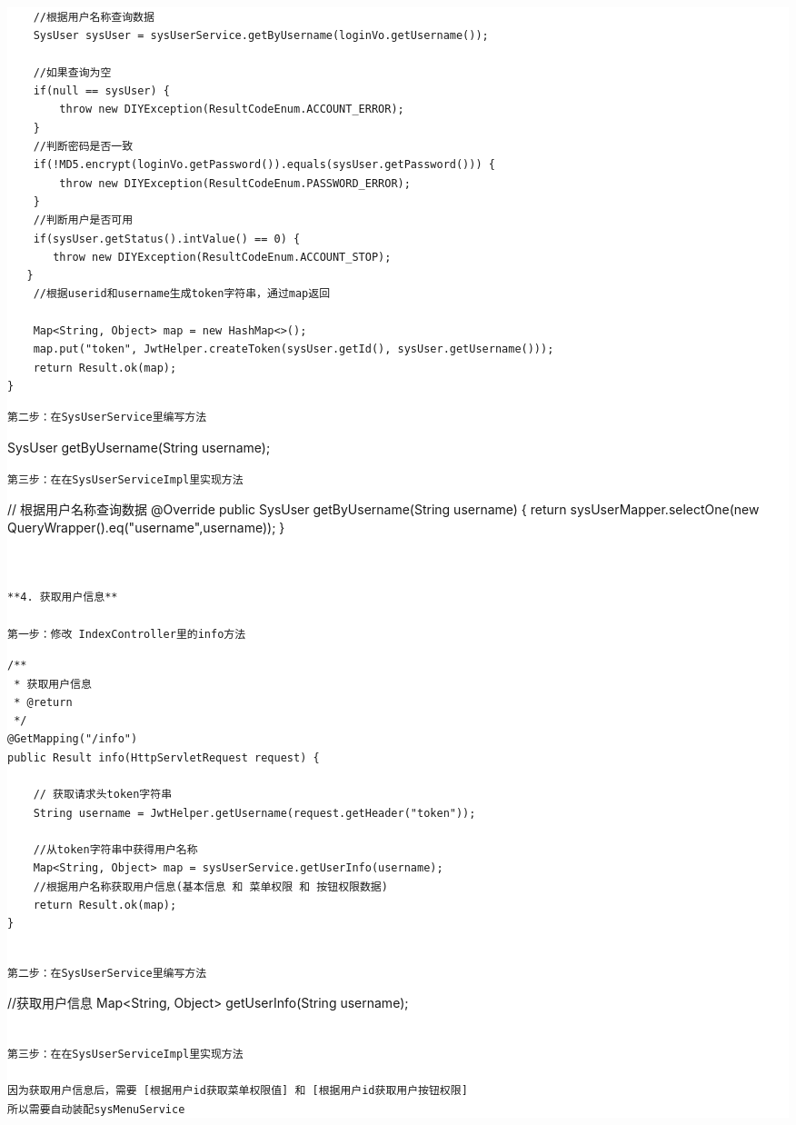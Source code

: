         //根据用户名称查询数据
        SysUser sysUser = sysUserService.getByUsername(loginVo.getUsername());

        //如果查询为空
        if(null == sysUser) {
            throw new DIYException(ResultCodeEnum.ACCOUNT_ERROR);
        }
        //判断密码是否一致
        if(!MD5.encrypt(loginVo.getPassword()).equals(sysUser.getPassword())) {
            throw new DIYException(ResultCodeEnum.PASSWORD_ERROR);
        }
        //判断用户是否可用
        if(sysUser.getStatus().intValue() == 0) {
           throw new DIYException(ResultCodeEnum.ACCOUNT_STOP);
       }
        //根据userid和username生成token字符串，通过map返回

        Map<String, Object> map = new HashMap<>();
        map.put("token", JwtHelper.createToken(sysUser.getId(), sysUser.getUsername()));
        return Result.ok(map);
    }
```
第二步：在SysUserService里编写方法
```
SysUser getByUsername(String username);
```
第三步：在在SysUserServiceImpl里实现方法
```
   // 根据用户名称查询数据
    @Override
    public SysUser getByUsername(String username) {
        return sysUserMapper.selectOne(new QueryWrapper<SysUser>().eq("username",username));
    }

```


**4. 获取用户信息**

第一步：修改 IndexController里的info方法
```
    /**
     * 获取用户信息
     * @return
     */
    @GetMapping("/info")
    public Result info(HttpServletRequest request) {

        // 获取请求头token字符串
        String username = JwtHelper.getUsername(request.getHeader("token"));

        //从token字符串中获得用户名称
        Map<String, Object> map = sysUserService.getUserInfo(username);
        //根据用户名称获取用户信息(基本信息 和 菜单权限 和 按钮权限数据)
        return Result.ok(map);
    }
```

第二步：在SysUserService里编写方法
```
//获取用户信息
    Map<String, Object> getUserInfo(String username);
```

第三步：在在SysUserServiceImpl里实现方法

因为获取用户信息后，需要 [根据用户id获取菜单权限值] 和 [根据用户id获取用户按钮权限] 
所以需要自动装配sysMenuService
```

[//]: # (把CreateToken 里的 long类型 id 改成 String类型)